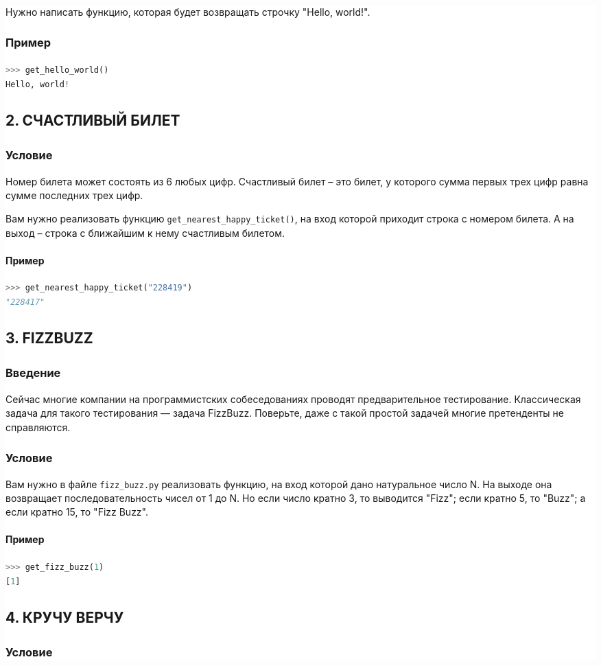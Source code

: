 Нужно написать функцию, которая будет возвращать строчку "Hello, world!". 

### Пример

```python
>>> get_hello_world()
Hello, world!
```


## 2. СЧАСТЛИВЫЙ БИЛЕТ


### Условие

Номер билета может состоять из 6 любых цифр.
Счастливый билет – это билет, у которого сумма первых трех цифр равна сумме последних трех цифр.

Вам нужно реализовать функцию ```get_nearest_happy_ticket()```, на вход которой приходит строка с номером билета.
А на выход – строка с ближайшим к нему счастливым билетом.

#### Пример
```python
>>> get_nearest_happy_ticket("228419")
"228417"
```

## 3. FIZZBUZZ

### Введение

Сейчас многие компании на программистских собеседованиях проводят предварительное тестирование.
Классическая задача для такого тестирования — задача FizzBuzz.
Поверьте, даже с такой простой задачей многие претенденты не справляются.

### Условие

Вам нужно в файле ```fizz_buzz.py``` реализовать функцию, на вход которой дано натуральное число N.
На выходе она возвращает последовательность чисел от 1 до N. Но если число кратно 3, то выводится "Fizz"; если кратно 5, то "Buzz"; а если кратно 15, то "Fizz Buzz".

#### Пример

```python
>>> get_fizz_buzz(1)
[1]
```

## 4. КРУЧУ ВЕРЧУ

### Условие
